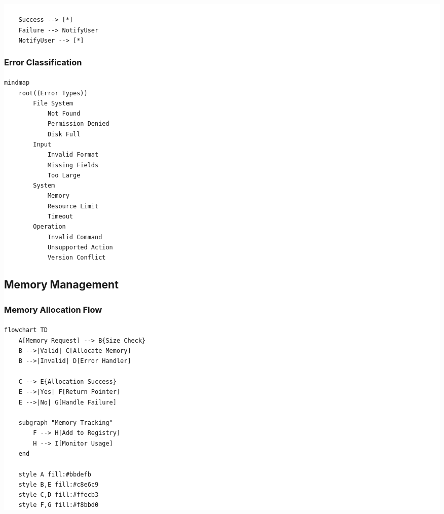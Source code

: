 ```mermaid
    
    Success --> [*]
    Failure --> NotifyUser
    NotifyUser --> [*]
```

### Error Classification

```mermaid
mindmap
    root((Error Types))
        File System
            Not Found
            Permission Denied
            Disk Full
        Input
            Invalid Format
            Missing Fields
            Too Large
        System
            Memory
            Resource Limit
            Timeout
        Operation
            Invalid Command
            Unsupported Action
            Version Conflict
```

## Memory Management

### Memory Allocation Flow

```mermaid
flowchart TD
    A[Memory Request] --> B{Size Check}
    B -->|Valid| C[Allocate Memory]
    B -->|Invalid| D[Error Handler]
    
    C --> E{Allocation Success}
    E -->|Yes| F[Return Pointer]
    E -->|No| G[Handle Failure]
    
    subgraph "Memory Tracking"
        F --> H[Add to Registry]
        H --> I[Monitor Usage]
    end
    
    style A fill:#bbdefb
    style B,E fill:#c8e6c9
    style C,D fill:#ffecb3
    style F,G fill:#f8bbd0
```
